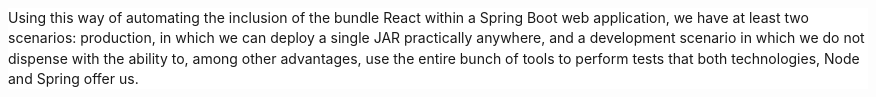 Using this way of automating the inclusion of the bundle React within a Spring Boot web application, we have at least two scenarios: production, in which we can deploy a single JAR practically anywhere, and a development scenario in which we do not dispense with the ability to, among other advantages, use the entire bunch of tools to perform tests that both technologies, Node and Spring offer us.
